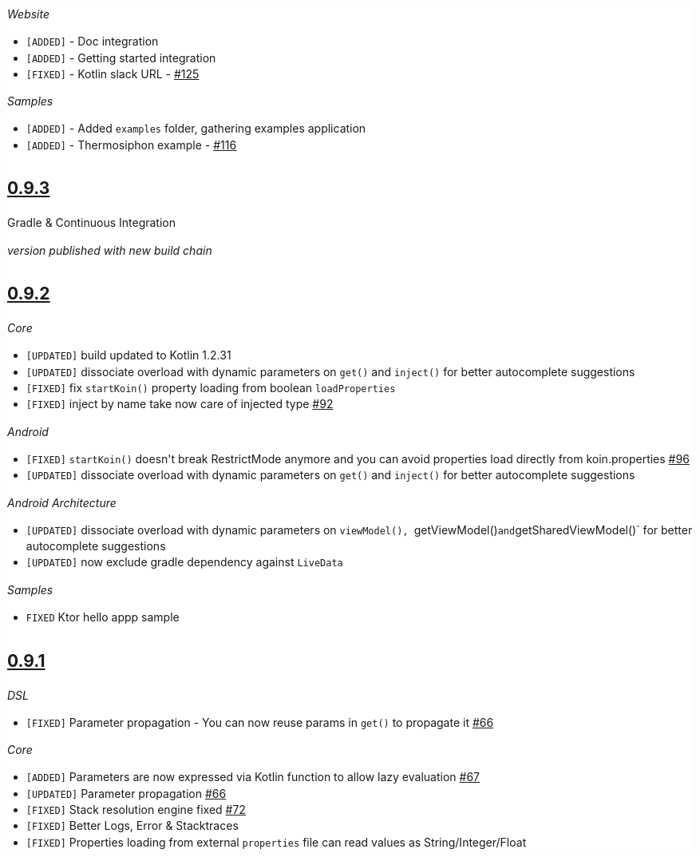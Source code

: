 _Website_

* `[ADDED]` - Doc integration
* `[ADDED]` - Getting started integration
* `[FIXED]` - Kotlin slack URL - [#125](https://github.com/InsertKoinIO/koin/issues/125)


_Samples_

* `[ADDED]` - Added `examples` folder, gathering examples application 
* `[ADDED]` - Thermosiphon example - [#116](https://github.com/InsertKoinIO/koin/issues/116)


## [0.9.3]()

Gradle & Continuous Integration

*version published with new build chain*

## [0.9.2]()

_Core_

* `[UPDATED]` build updated to Kotlin 1.2.31
* `[UPDATED]` dissociate overload with dynamic parameters on `get()` and `inject()` for better autocomplete suggestions
* `[FIXED]` fix `startKoin()` property loading from boolean `loadProperties`
* `[FIXED]` inject by name take now care of injected type [#92](https://github.com/Ekito/koin/issues/92)

_Android_

* `[FIXED]` `startKoin()` doesn't break RestrictMode anymore and you can avoid properties load directly from koin.properties [#96](https://github.com/Ekito/koin/issues/96)
* `[UPDATED]` dissociate overload with dynamic parameters on `get()` and `inject()` for better autocomplete suggestions

_Android Architecture_

* `[UPDATED]` dissociate overload with dynamic parameters on `viewModel(), `getViewModel()` and `getSharedViewModel()` for better autocomplete suggestions
* `[UPDATED]` now exclude gradle dependency against `LiveData`

_Samples_

* `FIXED` Ktor hello appp sample

## [0.9.1]()

_DSL_

* `[FIXED]` Parameter propagation - You can now reuse params in `get()` to propagate it [#66](https://github.com/Ekito/koin/issues/66)

_Core_

* `[ADDED]` Parameters are now expressed via Kotlin function to allow lazy evaluation [#67](https://github.com/Ekito/koin/issues/67)
* `[UPDATED]` Parameter propagation [#66](https://github.com/Ekito/koin/issues/66)
* `[FIXED]` Stack resolution engine fixed [#72](https://github.com/Ekito/koin/issues/72)
* `[FIXED]` Better Logs, Error & Stacktraces
* `[FIXED]` Properties loading from external `properties` file can read values as String/Integer/Float
